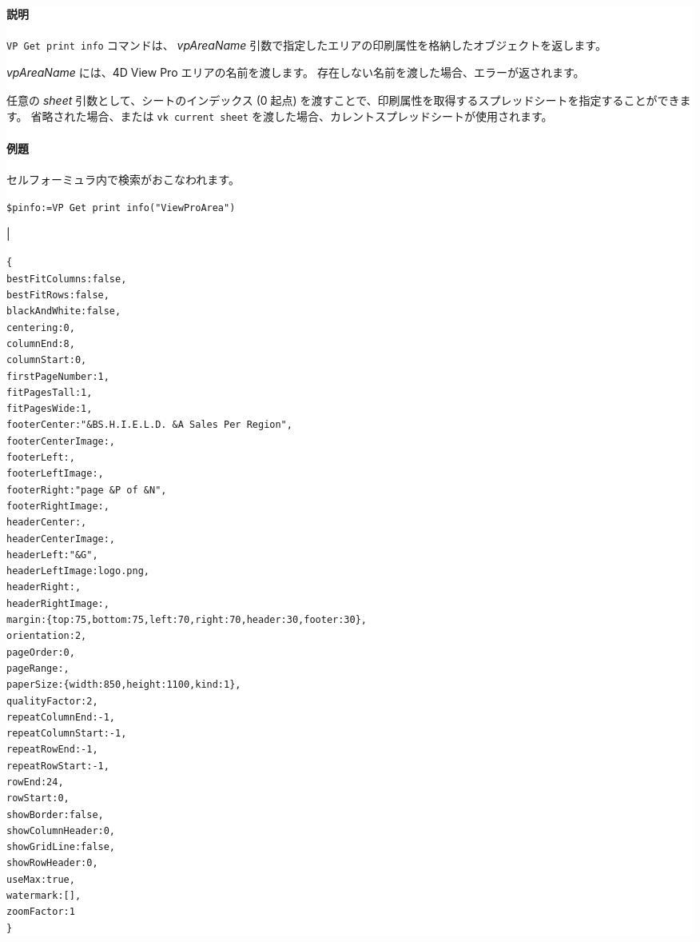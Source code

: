 #### 説明

`VP Get print info` コマンドは、 *vpAreaName* 引数で指定したエリアの印刷属性を格納したオブジェクトを返します。

*vpAreaName* には、4D View Pro エリアの名前を渡します。 存在しない名前を渡した場合、エラーが返されます。

任意の *sheet* 引数として、シートのインデックス (0 起点) を渡すことで、印刷属性を取得するスプレッドシートを指定することができます。  省略された場合、または `vk current sheet` を渡した場合、カレントスプレッドシートが使用されます。

#### 例題

セルフォーミュラ内で検索がおこなわれます。

```4d
$pinfo:=VP Get print info("ViewProArea")
```

|

```4d
{
bestFitColumns:false,
bestFitRows:false,
blackAndWhite:false,
centering:0,
columnEnd:8,
columnStart:0,
firstPageNumber:1,
fitPagesTall:1,
fitPagesWide:1,
footerCenter:"&BS.H.I.E.L.D. &A Sales Per Region",
footerCenterImage:,
footerLeft:,
footerLeftImage:,
footerRight:"page &P of &N",
footerRightImage:,
headerCenter:,
headerCenterImage:,
headerLeft:"&G",
headerLeftImage:logo.png,
headerRight:,
headerRightImage:,
margin:{top:75,bottom:75,left:70,right:70,header:30,footer:30},
orientation:2,
pageOrder:0,
pageRange:,
paperSize:{width:850,height:1100,kind:1},
qualityFactor:2,
repeatColumnEnd:-1,
repeatColumnStart:-1,
repeatRowEnd:-1,
repeatRowStart:-1,
rowEnd:24,
rowStart:0,
showBorder:false,
showColumnHeader:0,
showGridLine:false,
showRowHeader:0,
useMax:true,
watermark:[],
zoomFactor:1
}
```
